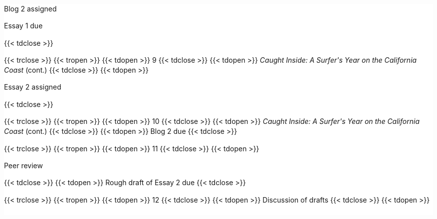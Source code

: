 
Blog 2 assigned

Essay 1 due


{{< tdclose >}}

{{< trclose >}}
{{< tropen >}}
{{< tdopen >}}
9
{{< tdclose >}}
{{< tdopen >}}
_Caught Inside: A Surfer's Year on the California Coast_ (cont.)
{{< tdclose >}}
{{< tdopen >}}


Essay 2 assigned


{{< tdclose >}}

{{< trclose >}}
{{< tropen >}}
{{< tdopen >}}
10
{{< tdclose >}}
{{< tdopen >}}
_Caught Inside: A Surfer's Year on the California Coast_ (cont.)
{{< tdclose >}}
{{< tdopen >}}
Blog 2 due
{{< tdclose >}}

{{< trclose >}}
{{< tropen >}}
{{< tdopen >}}
11
{{< tdclose >}}
{{< tdopen >}}


Peer review


{{< tdclose >}}
{{< tdopen >}}
Rough draft of Essay 2 due
{{< tdclose >}}

{{< trclose >}}
{{< tropen >}}
{{< tdopen >}}
12
{{< tdclose >}}
{{< tdopen >}}
Discussion of drafts
{{< tdclose >}}
{{< tdopen >}}
 